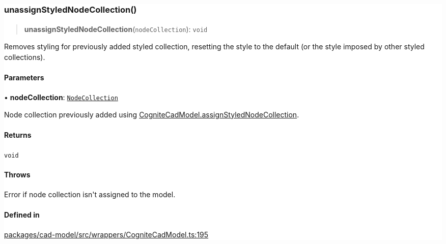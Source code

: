 ### unassignStyledNodeCollection()

> **unassignStyledNodeCollection**(`nodeCollection`): `void`

Removes styling for previously added styled collection, resetting the style to the default (or
the style imposed by other styled collections).

#### Parameters

• **nodeCollection**: [`NodeCollection`](NodeCollection.md)

Node collection previously added using [CogniteCadModel.assignStyledNodeCollection](CogniteCadModel.md#assignstylednodecollection).

#### Returns

`void`

#### Throws

Error if node collection isn't assigned to the model.

#### Defined in

[packages/cad-model/src/wrappers/CogniteCadModel.ts:195](https://github.com/cognitedata/reveal/blob/2acd9d17229d2bc8e309653b4d6a39ad941e44f1/viewer/packages/cad-model/src/wrappers/CogniteCadModel.ts#L195)
